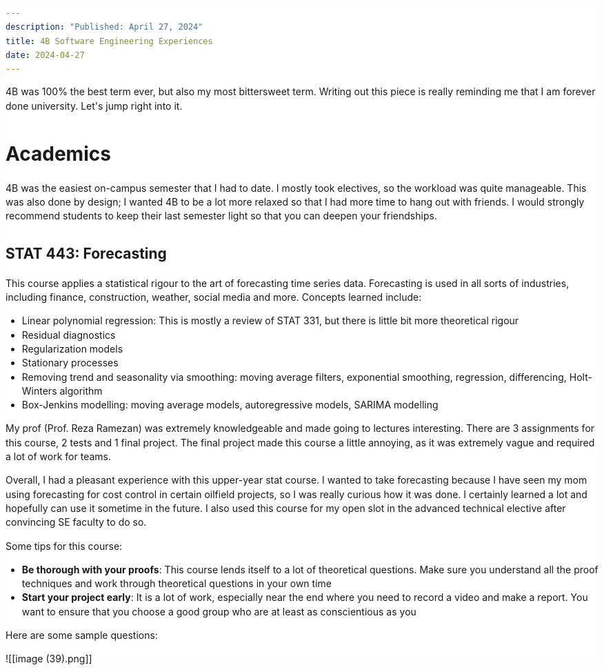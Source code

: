 ```yaml
---
description: "Published: April 27, 2024"
title: 4B Software Engineering Experiences
date: 2024-04-27
---
```

4B was 100% the best term ever, but also my most bittersweet term. Writing out this piece is really reminding me that I am forever done university. Let's jump right into it.
# Academics

4B was the easiest on-campus semester that I had to date. I mostly took electives, so the workload was quite manageable. This was also done by design; I wanted 4B to be a lot more relaxed so that I had more time to hang out with friends. I would strongly recommend students to keep their last semester light so that you can deepen your friendships.

## STAT 443: Forecasting

This course applies a statistical rigour to the art of forecasting time series data. Forecasting is used in all sorts of industries, including finance, construction, weather, social media and more. Concepts learned include:

* Linear polynomial regression: This is mostly a review of STAT 331, but there is little bit more theoretical rigour
* Residual diagnostics
* Regularization models
* Stationary processes
* Removing trend and seasonality via smoothing: moving average filters, exponential smoothing, regression, differencing, Holt-Winters algorithm
* Box-Jenkins modelling: moving average models, autoregressive models, SARIMA modelling

My prof (Prof. Reza Ramezan) was extremely knowledgeable and made going to lectures interesting. There are 3 assignments for this course, 2 tests and 1 final project. The final project made this course a little annoying, as it was extremely vague and required a lot of work for teams.

Overall, I had a pleasant experience with this upper-year stat course. I wanted to take forecasting because I have seen my mom using forecasting for cost control in certain oilfield projects, so I was really curious how it was done. I certainly learned a lot and hopefully can use it sometime in the future. I also used this course for my open slot in the advanced technical elective after convincing SE faculty to do so.

Some tips for this course:

* **Be thorough with your proofs**: This course lends itself to a lot of theoretical questions. Make sure you understand all the proof techniques and work through theoretical questions in your own time
* **Start your project early**: It is a lot of work, especially near the end where you need to record a video and make a report. You want to ensure that you choose a good group who are at least as conscientious as you

Here are some sample questions:

![[image (39).png]]
